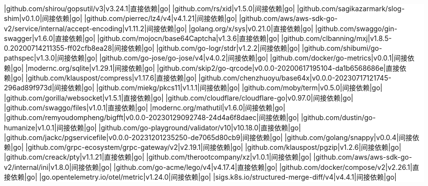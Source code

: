 |github.com/shirou/gopsutil/v3|v3.24.1|直接依赖|go|
|github.com/rs/xid|v1.5.0|间接依赖|go|
|github.com/sagikazarmark/slog-shim|v0.1.0|间接依赖|go|
|github.com/pierrec/lz4/v4|v4.1.21|间接依赖|go|
|github.com/aws/aws-sdk-go-v2/service/internal/accept-encoding|v1.11.2|间接依赖|go|
|golang.org/x/sys|v0.21.0|直接依赖|go|
|github.com/swaggo/gin-swagger|v1.6.0|直接依赖|go|
|github.com/mojocn/base64Captcha|v1.3.6|直接依赖|go|
|github.com/clbanning/mxj|v1.8.5-0.20200714211355-ff02cfb8ea28|间接依赖|go|
|github.com/go-logr/stdr|v1.2.2|间接依赖|go|
|github.com/shibumi/go-pathspec|v1.3.0|间接依赖|go|
|github.com/go-jose/go-jose/v4|v4.0.2|间接依赖|go|
|github.com/docker/go-metrics|v0.0.1|间接依赖|go|
|modernc.org/sqlite|v1.29.1|间接依赖|go|
|github.com/skip2/go-qrcode|v0.0.0-20200617195104-da1b6568686e|直接依赖|go|
|github.com/klauspost/compress|v1.17.6|直接依赖|go|
|github.com/chenzhuoyu/base64x|v0.0.0-20230717121745-296ad89f973d|间接依赖|go|
|github.com/miekg/pkcs11|v1.1.1|间接依赖|go|
|github.com/moby/term|v0.5.0|间接依赖|go|
|github.com/gorilla/websocket|v1.5.1|直接依赖|go|
|github.com/cloudflare/cloudflare-go|v0.97.0|间接依赖|go|
|github.com/swaggo/files|v1.0.1|直接依赖|go|
|modernc.org/mathutil|v1.6.0|间接依赖|go|
|github.com/remyoudompheng/bigfft|v0.0.0-20230129092748-24d4a6f8daec|间接依赖|go|
|github.com/dustin/go-humanize|v1.0.1|间接依赖|go|
|github.com/go-playground/validator/v10|v10.18.0|直接依赖|go|
|github.com/jackc/pgservicefile|v0.0.0-20231201235250-de7065d80cb9|间接依赖|go|
|github.com/golang/snappy|v0.0.4|间接依赖|go|
|github.com/grpc-ecosystem/grpc-gateway/v2|v2.19.1|间接依赖|go|
|github.com/klauspost/pgzip|v1.2.6|间接依赖|go|
|github.com/creack/pty|v1.1.21|直接依赖|go|
|github.com/therootcompany/xz|v1.0.1|间接依赖|go|
|github.com/aws/aws-sdk-go-v2/internal/ini|v1.8.0|间接依赖|go|
|github.com/go-acme/lego/v4|v4.17.4|直接依赖|go|
|github.com/docker/compose/v2|v2.26.1|直接依赖|go|
|go.opentelemetry.io/otel/metric|v1.24.0|间接依赖|go|
|sigs.k8s.io/structured-merge-diff/v4|v4.4.1|间接依赖|go|